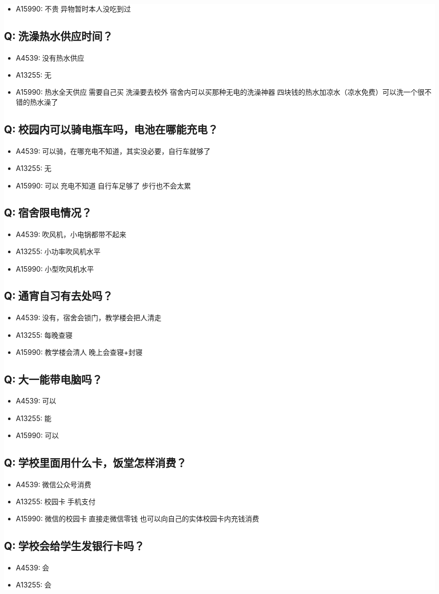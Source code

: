 - A15990: 不贵 异物暂时本人没吃到过

## Q: 洗澡热水供应时间？

- A4539: 没有热水供应

- A13255: 无

- A15990: 热水全天供应 需要自己买    洗澡要去校外    宿舍内可以买那种无电的洗澡神器 四块钱的热水加凉水（凉水免费）可以洗一个很不错的热水澡了

## Q: 校园内可以骑电瓶车吗，电池在哪能充电？

- A4539: 可以骑，在哪充电不知道，其实没必要，自行车就够了

- A13255: 无

- A15990: 可以 充电不知道 自行车足够了  步行也不会太累

## Q: 宿舍限电情况？

- A4539: 吹风机，小电锅都带不起来

- A13255: 小功率吹风机水平

- A15990: 小型吹风机水平

## Q: 通宵自习有去处吗？

- A4539: 没有，宿舍会锁门，教学楼会把人清走

- A13255: 每晚查寝

- A15990: 教学楼会清人 晚上会查寝+封寝

## Q: 大一能带电脑吗？

- A4539: 可以

- A13255: 能

- A15990: 可以

## Q: 学校里面用什么卡，饭堂怎样消费？

- A4539: 微信公众号消费

- A13255: 校园卡 手机支付

- A15990: 微信的校园卡 直接走微信零钱    也可以向自己的实体校园卡内充钱消费

## Q: 学校会给学生发银行卡吗？

- A4539: 会

- A13255: 会
